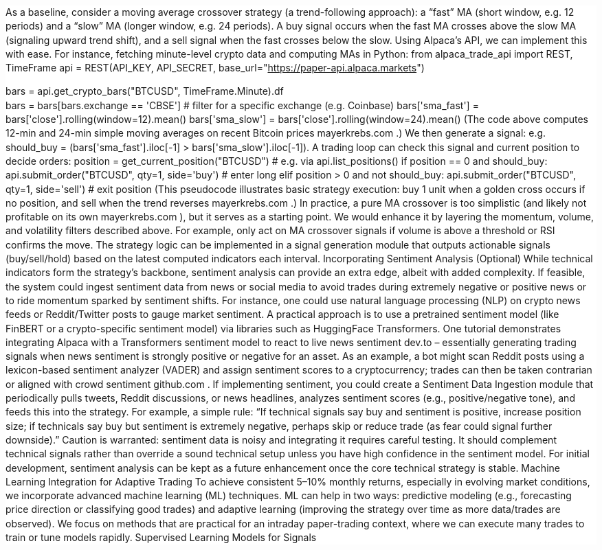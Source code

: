 As a baseline, consider a moving average crossover strategy (a trend-following approach): a “fast” MA (short window, e.g. 12 periods) and a “slow” MA (longer window, e.g. 24 periods). A buy signal occurs when the fast MA crosses above the slow MA (signaling upward trend shift), and a sell signal when the fast crosses below the slow. Using Alpaca’s API, we can implement this with ease. For instance, fetching minute-level crypto data and computing MAs in Python:
from alpaca_trade_api import REST, TimeFrame
api = REST(API_KEY, API_SECRET, base_url="https://paper-api.alpaca.markets")

bars = api.get_crypto_bars("BTCUSD", TimeFrame.Minute).df  
bars = bars[bars.exchange == 'CBSE']  # filter for a specific exchange (e.g. Coinbase)
bars['sma_fast'] = bars['close'].rolling(window=12).mean()
bars['sma_slow'] = bars['close'].rolling(window=24).mean()
(The code above computes 12-min and 24-min simple moving averages on recent Bitcoin prices
mayerkrebs.com
.) We then generate a signal: e.g. should_buy = (bars['sma_fast'].iloc[-1] > bars['sma_slow'].iloc[-1]). A trading loop can check this signal and current position to decide orders:
position = get_current_position("BTCUSD")  # e.g. via api.list_positions()
if position == 0 and should_buy:
    api.submit_order("BTCUSD", qty=1, side='buy')        # enter long
elif position > 0 and not should_buy:
    api.submit_order("BTCUSD", qty=1, side='sell')       # exit position
(This pseudocode illustrates basic strategy execution: buy 1 unit when a golden cross occurs if no position, and sell when the trend reverses
mayerkrebs.com
.) In practice, a pure MA crossover is too simplistic (and likely not profitable on its own
mayerkrebs.com
), but it serves as a starting point. We would enhance it by layering the momentum, volume, and volatility filters described above. For example, only act on MA crossover signals if volume is above a threshold or RSI confirms the move. The strategy logic can be implemented in a signal generation module that outputs actionable signals (buy/sell/hold) based on the latest computed indicators each interval.
Incorporating Sentiment Analysis (Optional)
While technical indicators form the strategy’s backbone, sentiment analysis can provide an extra edge, albeit with added complexity. If feasible, the system could ingest sentiment data from news or social media to avoid trades during extremely negative or positive news or to ride momentum sparked by sentiment shifts. For instance, one could use natural language processing (NLP) on crypto news feeds or Reddit/Twitter posts to gauge market sentiment. A practical approach is to use a pretrained sentiment model (like FinBERT or a crypto-specific sentiment model) via libraries such as HuggingFace Transformers. One tutorial demonstrates integrating Alpaca with a Transformers sentiment model to react to live news sentiment
dev.to
 – essentially generating trading signals when news sentiment is strongly positive or negative for an asset. As an example, a bot might scan Reddit posts using a lexicon-based sentiment analyzer (VADER) and assign sentiment scores to a cryptocurrency; trades can then be taken contrarian or aligned with crowd sentiment
github.com
. If implementing sentiment, you could create a Sentiment Data Ingestion module that periodically pulls tweets, Reddit discussions, or news headlines, analyzes sentiment scores (e.g., positive/negative tone), and feeds this into the strategy. For example, a simple rule: “If technical signals say buy and sentiment is positive, increase position size; if technicals say buy but sentiment is extremely negative, perhaps skip or reduce trade (as fear could signal further downside).” Caution is warranted: sentiment data is noisy and integrating it requires careful testing. It should complement technical signals rather than override a sound technical setup unless you have high confidence in the sentiment model. For initial development, sentiment analysis can be kept as a future enhancement once the core technical strategy is stable.
Machine Learning Integration for Adaptive Trading
To achieve consistent 5–10% monthly returns, especially in evolving market conditions, we incorporate advanced machine learning (ML) techniques. ML can help in two ways: predictive modeling (e.g., forecasting price direction or classifying good trades) and adaptive learning (improving the strategy over time as more data/trades are observed). We focus on methods that are practical for an intraday paper-trading context, where we can execute many trades to train or tune models rapidly.
Supervised Learning Models for Signals